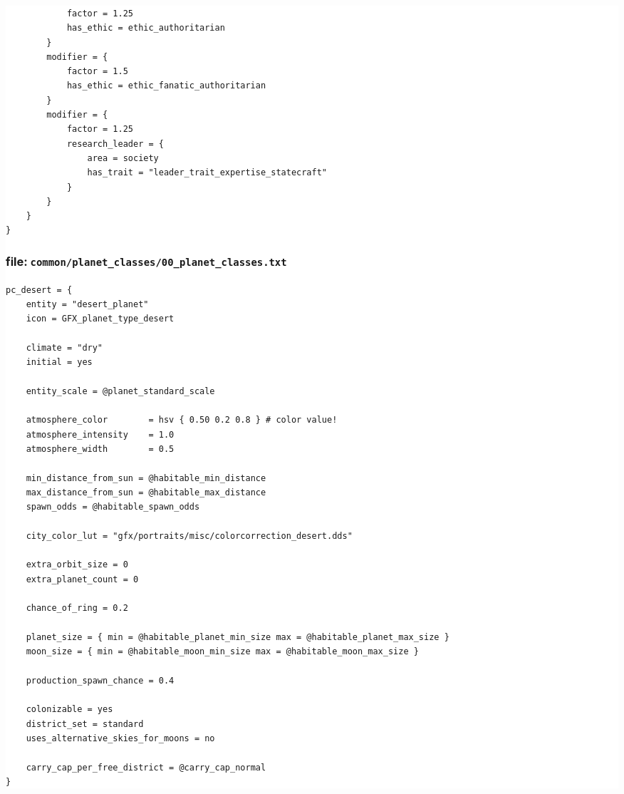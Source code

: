 ```
            factor = 1.25
            has_ethic = ethic_authoritarian
        }
        modifier = {
            factor = 1.5
            has_ethic = ethic_fanatic_authoritarian
        }
        modifier = {
            factor = 1.25
            research_leader = {
                area = society
                has_trait = "leader_trait_expertise_statecraft"
            }
        }
    }
}
```

### file: `common/planet_classes/00_planet_classes.txt`
```
pc_desert = {
    entity = "desert_planet"
    icon = GFX_planet_type_desert

    climate = "dry"
    initial = yes

    entity_scale = @planet_standard_scale

    atmosphere_color        = hsv { 0.50 0.2 0.8 } # color value!
    atmosphere_intensity    = 1.0
    atmosphere_width        = 0.5

    min_distance_from_sun = @habitable_min_distance
    max_distance_from_sun = @habitable_max_distance
    spawn_odds = @habitable_spawn_odds

    city_color_lut = "gfx/portraits/misc/colorcorrection_desert.dds"

    extra_orbit_size = 0
    extra_planet_count = 0

    chance_of_ring = 0.2

    planet_size = { min = @habitable_planet_min_size max = @habitable_planet_max_size }
    moon_size = { min = @habitable_moon_min_size max = @habitable_moon_max_size }

    production_spawn_chance = 0.4

    colonizable = yes
    district_set = standard
    uses_alternative_skies_for_moons = no

    carry_cap_per_free_district = @carry_cap_normal
}
```
